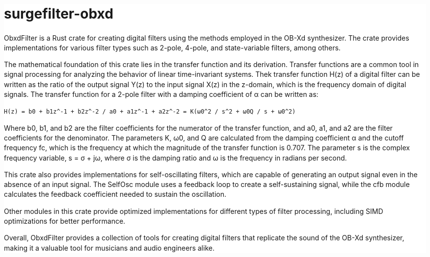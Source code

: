 # surgefilter-obxd

ObxdFilter is a Rust crate for creating digital
filters using the methods employed in the OB-Xd
synthesizer. The crate provides implementations
for various filter types such as 2-pole, 4-pole,
and state-variable filters, among others.

The mathematical foundation of this crate lies in
the transfer function and its derivation. Transfer
functions are a common tool in signal processing
for analyzing the behavior of linear
time-invariant systems. Thek transfer function
H(z) of a digital filter can be written as the
ratio of the output signal Y(z) to the input
signal X(z) in the z-domain, which is the
frequency domain of digital signals. The transfer
function for a 2-pole filter with a damping
coefficient of α can be written as:

```
H(z) = b0 + b1z^-1 + b2z^-2 / a0 + a1z^-1 + a2z^-2 = K(ω0^2 / s^2 + ω0Q / s + ω0^2)
```

Where b0, b1, and b2 are the filter coefficients
for the numerator of the transfer function, and
a0, a1, and a2 are the filter coefficients for the
denominator. The parameters K, ω0, and Q are
calculated from the damping coefficient α and the
cutoff frequency fc, which is the frequency at
which the magnitude of the transfer function is
0.707. The parameter s is the complex frequency
variable, s = σ + jω, where σ is the damping ratio
and ω is the frequency in radians per second.

This crate also provides implementations for
self-oscillating filters, which are capable of
generating an output signal even in the absence of
an input signal. The SelfOsc module uses
a feedback loop to create a self-sustaining
signal, while the cfb module calculates the
feedback coefficient needed to sustain the
oscillation.

Other modules in this crate provide optimized
implementations for different types of filter
processing, including SIMD optimizations for
better performance.

Overall, ObxdFilter provides a collection of tools
for creating digital filters that replicate the
sound of the OB-Xd synthesizer, making it
a valuable tool for musicians and audio engineers
alike.
